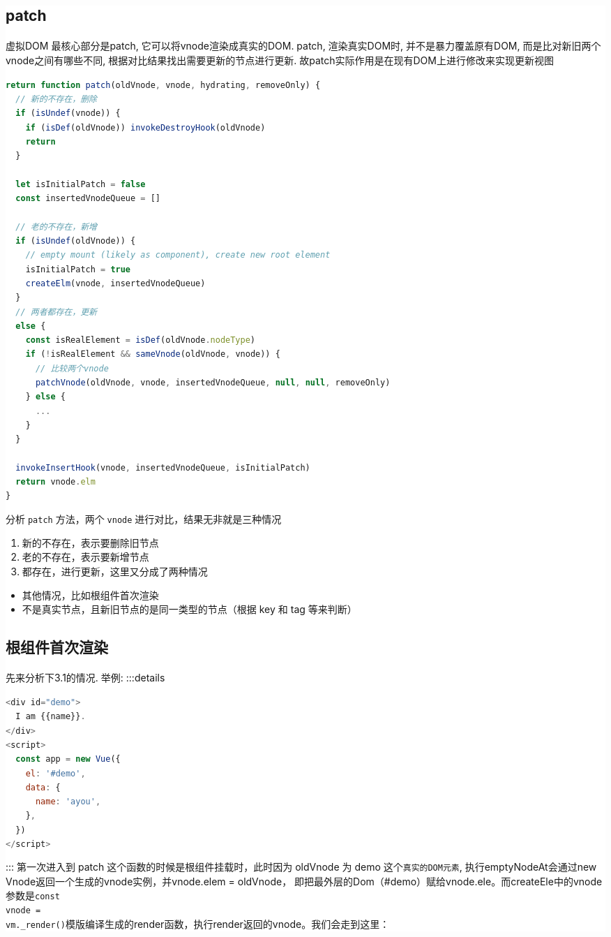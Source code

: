 ## patch
虚拟DOM 最核心部分是patch, 它可以将vnode渲染成真实的DOM. patch, 渲染真实DOM时, 并不是暴力覆盖原有DOM, 而是比对新旧两个vnode之间有哪些不同, 根据对比结果找出需要更新的节点进行更新. 故patch实际作用是在现有DOM上进行修改来实现更新视图

```js
return function patch(oldVnode, vnode, hydrating, removeOnly) {
  // 新的不存在，删除
  if (isUndef(vnode)) {
    if (isDef(oldVnode)) invokeDestroyHook(oldVnode)
    return
  }

  let isInitialPatch = false
  const insertedVnodeQueue = []

  // 老的不存在，新增
  if (isUndef(oldVnode)) {
    // empty mount (likely as component), create new root element
    isInitialPatch = true
    createElm(vnode, insertedVnodeQueue)
  }
  // 两者都存在，更新
  else {
    const isRealElement = isDef(oldVnode.nodeType)
    if (!isRealElement && sameVnode(oldVnode, vnode)) {
      // 比较两个vnode
      patchVnode(oldVnode, vnode, insertedVnodeQueue, null, null, removeOnly)
    } else {
      ...
    }
  }

  invokeInsertHook(vnode, insertedVnodeQueue, isInitialPatch)
  return vnode.elm
}
```
分析 <code>patch</code> 方法，两个 <code>vnode</code> 进行对比，结果无非就是三种情况
1. 新的不存在，表示要删除旧节点
2. 老的不存在，表示要新增节点
3. 都存在，进行更新，这里又分成了两种情况
  * 其他情况，比如根组件首次渲染
  * 不是真实节点，且新旧节点的是同一类型的节点（根据 key 和 tag 等来判断）

## 根组件首次渲染
先来分析下3.1的情况. 举例:
:::details
```js
<div id="demo">
  I am {{name}}.
</div>
<script>
  const app = new Vue({
    el: '#demo',
    data: {
      name: 'ayou',
    },
  })
</script>
```
:::
第一次进入到 patch 这个函数的时候是根组件挂载时，此时因为 oldVnode 为 demo 这个<code>真实的DOM元素</code>, 执行emptyNodeAt会通过new Vnode返回一个生成的vnode实例，并vnode.elem = oldVnode， 即把最外层的Dom（#demo）赋给vnode.ele。而createEle中的vnode参数是<code>const vnode = vm._render()</code>模版编译生成的render函数，执行render返回的vnode。我们会走到这里：